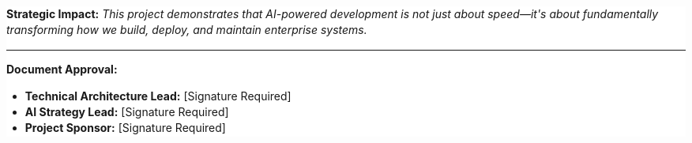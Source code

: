
**Strategic Impact:**
*This project demonstrates that AI-powered development is not just about speed—it's about fundamentally transforming how we build, deploy, and maintain enterprise systems.*

---

**Document Approval:**
- **Technical Architecture Lead:** [Signature Required]
- **AI Strategy Lead:** [Signature Required]  
- **Project Sponsor:** [Signature Required]